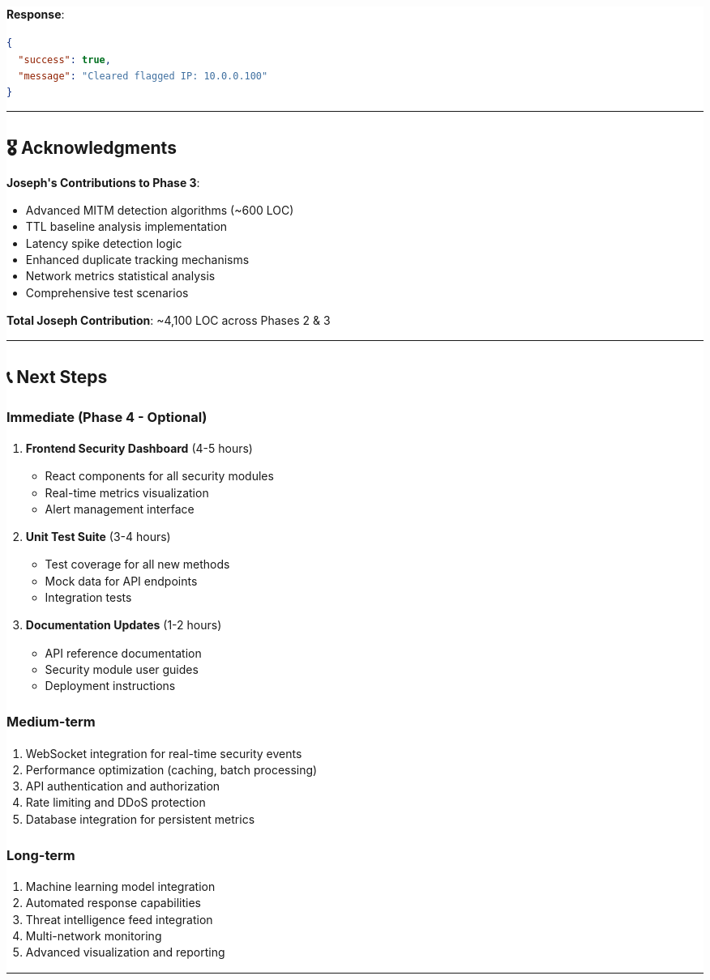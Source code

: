 **Response**:
```json
{
  "success": true,
  "message": "Cleared flagged IP: 10.0.0.100"
}
```

---

## 🎖️ Acknowledgments

**Joseph's Contributions to Phase 3**:
- Advanced MITM detection algorithms (~600 LOC)
- TTL baseline analysis implementation
- Latency spike detection logic
- Enhanced duplicate tracking mechanisms
- Network metrics statistical analysis
- Comprehensive test scenarios

**Total Joseph Contribution**: ~4,100 LOC across Phases 2 & 3

---

## 📞 Next Steps

### Immediate (Phase 4 - Optional)
1. **Frontend Security Dashboard** (4-5 hours)
   - React components for all security modules
   - Real-time metrics visualization
   - Alert management interface
   
2. **Unit Test Suite** (3-4 hours)
   - Test coverage for all new methods
   - Mock data for API endpoints
   - Integration tests

3. **Documentation Updates** (1-2 hours)
   - API reference documentation
   - Security module user guides
   - Deployment instructions

### Medium-term
1. WebSocket integration for real-time security events
2. Performance optimization (caching, batch processing)
3. API authentication and authorization
4. Rate limiting and DDoS protection
5. Database integration for persistent metrics

### Long-term
1. Machine learning model integration
2. Automated response capabilities
3. Threat intelligence feed integration
4. Multi-network monitoring
5. Advanced visualization and reporting

---